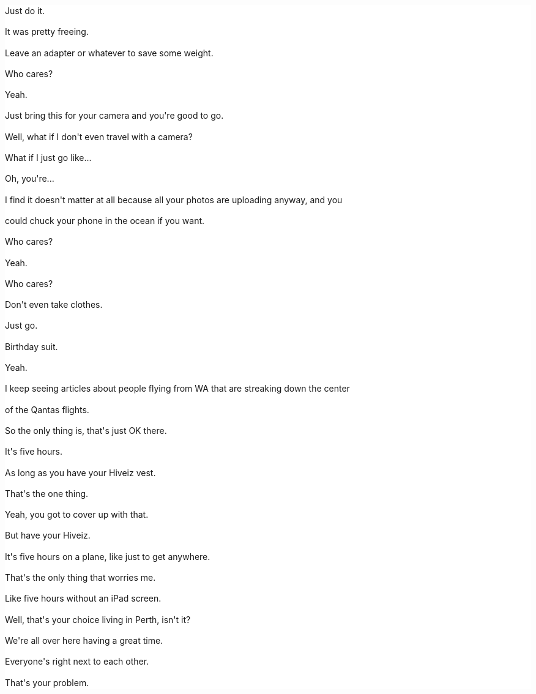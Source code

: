 Just do it.

It was pretty freeing.

Leave an adapter or whatever to save some weight.

Who cares?

Yeah.

Just bring this for your camera and you're good to go.

Well, what if I don't even travel with a camera?

What if I just go like...

Oh, you're...

I find it doesn't matter at all because all your photos are uploading anyway, and you

could chuck your phone in the ocean if you want.

Who cares?

Yeah.

Who cares?

Don't even take clothes.

Just go.

Birthday suit.

Yeah.

I keep seeing articles about people flying from WA that are streaking down the center

of the Qantas flights.

So the only thing is, that's just OK there.

It's five hours.

As long as you have your Hiveiz vest.

That's the one thing.

Yeah, you got to cover up with that.

But have your Hiveiz.

It's five hours on a plane, like just to get anywhere.

That's the only thing that worries me.

Like five hours without an iPad screen.

Well, that's your choice living in Perth, isn't it?

We're all over here having a great time.

Everyone's right next to each other.

That's your problem.
